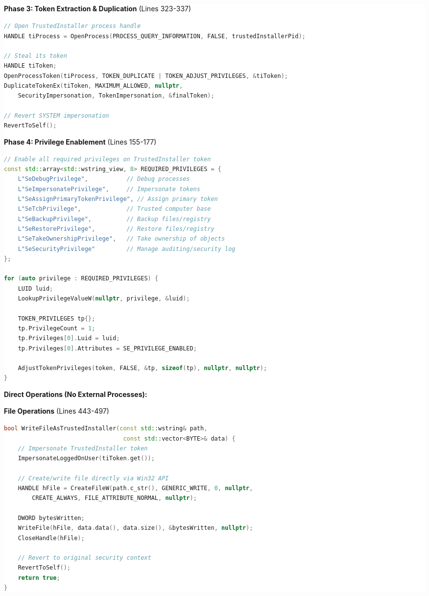 **Phase 3: Token Extraction & Duplication** (Lines 323-337)

```cpp
// Open TrustedInstaller process handle
HANDLE tiProcess = OpenProcess(PROCESS_QUERY_INFORMATION, FALSE, trustedInstallerPid);

// Steal its token
HANDLE tiToken;
OpenProcessToken(tiProcess, TOKEN_DUPLICATE | TOKEN_ADJUST_PRIVILEGES, &tiToken);
DuplicateTokenEx(tiToken, MAXIMUM_ALLOWED, nullptr, 
    SecurityImpersonation, TokenImpersonation, &finalToken);

// Revert SYSTEM impersonation
RevertToSelf();
```

**Phase 4: Privilege Enablement** (Lines 155-177)

```cpp
// Enable all required privileges on TrustedInstaller token
const std::array<std::wstring_view, 8> REQUIRED_PRIVILEGES = {
    L"SeDebugPrivilege",           // Debug processes
    L"SeImpersonatePrivilege",     // Impersonate tokens
    L"SeAssignPrimaryTokenPrivilege", // Assign primary token
    L"SeTcbPrivilege",             // Trusted computer base
    L"SeBackupPrivilege",          // Backup files/registry
    L"SeRestorePrivilege",         // Restore files/registry
    L"SeTakeOwnershipPrivilege",   // Take ownership of objects
    L"SeSecurityPrivilege"         // Manage auditing/security log
};

for (auto privilege : REQUIRED_PRIVILEGES) {
    LUID luid;
    LookupPrivilegeValueW(nullptr, privilege, &luid);
    
    TOKEN_PRIVILEGES tp{};
    tp.PrivilegeCount = 1;
    tp.Privileges[0].Luid = luid;
    tp.Privileges[0].Attributes = SE_PRIVILEGE_ENABLED;
    
    AdjustTokenPrivileges(token, FALSE, &tp, sizeof(tp), nullptr, nullptr);
}
```

**Direct Operations (No External Processes):**

**File Operations** (Lines 443-497)

```cpp
bool WriteFileAsTrustedInstaller(const std::wstring& path, 
                                  const std::vector<BYTE>& data) {
    // Impersonate TrustedInstaller token
    ImpersonateLoggedOnUser(tiToken.get());
    
    // Create/write file directly via Win32 API
    HANDLE hFile = CreateFileW(path.c_str(), GENERIC_WRITE, 0, nullptr,
        CREATE_ALWAYS, FILE_ATTRIBUTE_NORMAL, nullptr);
    
    DWORD bytesWritten;
    WriteFile(hFile, data.data(), data.size(), &bytesWritten, nullptr);
    CloseHandle(hFile);
    
    // Revert to original security context
    RevertToSelf();
    return true;
}
```
